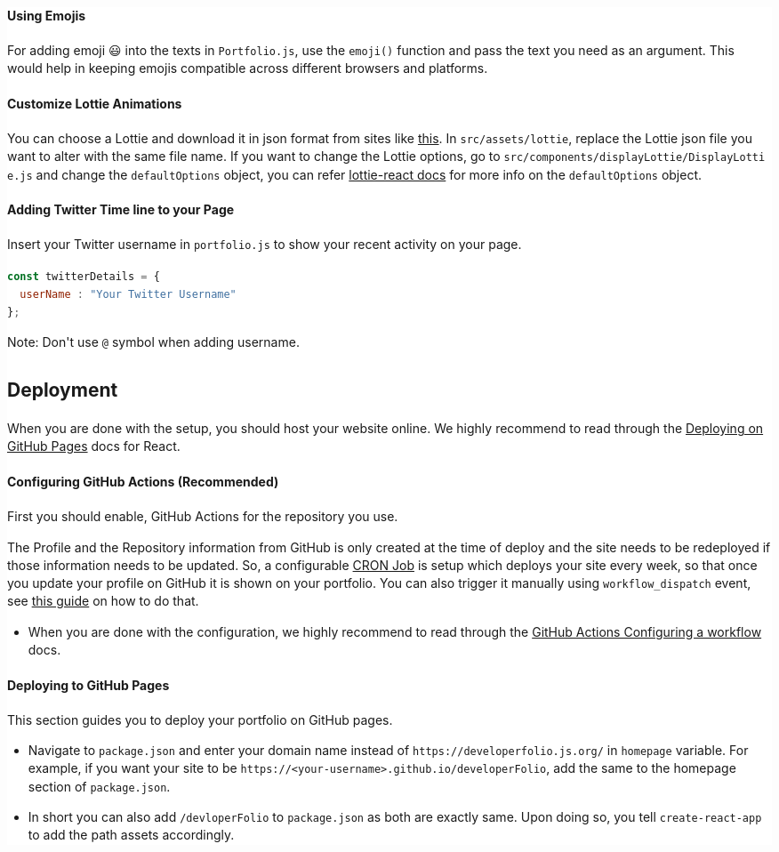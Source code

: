 #### Using Emojis

For adding emoji 😃 into the texts in `Portfolio.js`, use the `emoji()` function and pass the text you need as an argument. This would help in keeping emojis compatible across different browsers and platforms.

#### Customize Lottie Animations

You can choose a Lottie and download it in json format from sites like [this](https://lottiefiles.com/). In `src/assets/lottie`, replace the Lottie json file you want to alter with the same file name. If you want to change the Lottie options, go to `src/components/displayLottie/DisplayLottie.js` and change the `defaultOptions` object, you can refer [lottie-react docs](https://www.npmjs.com/package/lottie-react) for more info on the `defaultOptions` object.

#### Adding Twitter Time line to your Page
Insert your Twitter username in `portfolio.js` to show your recent activity on your page.

```javascript
const twitterDetails = {
  userName : "Your Twitter Username"
};
```
Note: Don't use `@` symbol when adding username.

## Deployment
When you are done with the setup, you should host your website online.
We highly recommend to read through the [Deploying on GitHub Pages](https://create-react-app.dev/docs/deployment/#github-pages) docs for React.

#### Configuring GitHub Actions (Recommended)
First you should enable, GitHub Actions for the repository you use.

The Profile and the Repository information from GitHub is only created at the time of deploy and the site needs to be redeployed if those information needs to be updated. So, a configurable [CRON Job](https://docs.github.com/en/actions/reference/events-that-trigger-workflows#scheduled-events) is setup which deploys your site every week, so that once you update your profile on GitHub it is shown on your portfolio. You can also trigger it manually using `workflow_dispatch` event, see [this guide](https://github.blog/changelog/2020-07-06-github-actions-manual-triggers-with-workflow_dispatch) on how to do that.

- When you are done with the configuration, we highly recommend to read through the [GitHub Actions Configuring a workflow](https://docs.github.com/en/actions/configuring-and-managing-workflows/configuring-a-workflow) docs.

#### Deploying to GitHub Pages

This section guides you to deploy your portfolio on GitHub pages.

- Navigate to `package.json` and enter your domain name instead of `https://developerfolio.js.org/` in `homepage` variable. For example, if you want your site to be `https://<your-username>.github.io/developerFolio`, add the same to the homepage section of `package.json`.

- In short you can also add `/devloperFolio` to `package.json` as both are exactly same. Upon doing so, you tell `create-react-app` to add the path assets accordingly.
